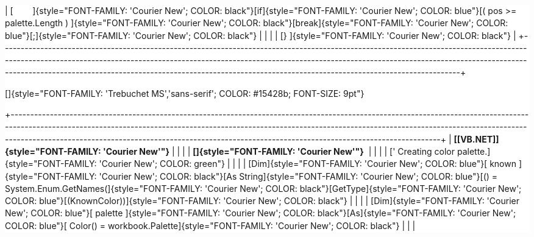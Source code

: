 | [        ]{style="FONT-FAMILY: 'Courier New'; COLOR: black"}[if]{style="FONT-FAMILY: 'Courier New'; COLOR: blue"}[( pos \>= palette.Length ) ]{style="FONT-FAMILY: 'Courier New'; COLOR: black"}[break]{style="FONT-FAMILY: 'Courier New'; COLOR: blue"}[;]{style="FONT-FAMILY: 'Courier New'; COLOR: black"}                                                                                 |
|                                                                                                                                                                                                                                                                                                                                                                                               |
| [} ]{style="FONT-FAMILY: 'Courier New'; COLOR: black"}                                                                                                                                                                                                                                                                                                                                        |
+-----------------------------------------------------------------------------------------------------------------------------------------------------------------------------------------------------------------------------------------------------------------------------------------------------------------------------------------------------------------------------------------------+

[]{style="FONT-FAMILY: 'Trebuchet MS','sans-serif'; COLOR: #15428b; FONT-SIZE: 9pt"} 

+----------------------------------------------------------------------------------------------------------------------------------------------------------------------------------------------------------------------------------------------------------------------------------------------------------------------------------------------------------------------------------------+
| **[\[VB.NET\]]{style="FONT-FAMILY: 'Courier New'"}**                                                                                                                                                                                                                                                                                                                                   |
|                                                                                                                                                                                                                                                                                                                                                                                        |
| **[]{style="FONT-FAMILY: 'Courier New'"}**                                                                                                                                                                                                                                                                                                                                             |
|                                                                                                                                                                                                                                                                                                                                                                                        |
| [\' Creating color palette.]{style="FONT-FAMILY: 'Courier New'; COLOR: green"}                                                                                                                                                                                                                                                                                                         |
|                                                                                                                                                                                                                                                                                                                                                                                        |
| [Dim]{style="FONT-FAMILY: 'Courier New'; COLOR: blue"}[ known ]{style="FONT-FAMILY: 'Courier New'; COLOR: black"}[As String]{style="FONT-FAMILY: 'Courier New'; COLOR: blue"}[() = System.Enum.GetNames(]{style="FONT-FAMILY: 'Courier New'; COLOR: black"}[GetType]{style="FONT-FAMILY: 'Courier New'; COLOR: blue"}[(KnownColor))]{style="FONT-FAMILY: 'Courier New'; COLOR: black"} |
|                                                                                                                                                                                                                                                                                                                                                                                        |
| [Dim]{style="FONT-FAMILY: 'Courier New'; COLOR: blue"}[ palette ]{style="FONT-FAMILY: 'Courier New'; COLOR: black"}[As]{style="FONT-FAMILY: 'Courier New'; COLOR: blue"}[ Color() = workbook.Palette]{style="FONT-FAMILY: 'Courier New'; COLOR: black"}                                                                                                                                |
|                                                                                                                                                                                                                                                                                                                                                                                        |